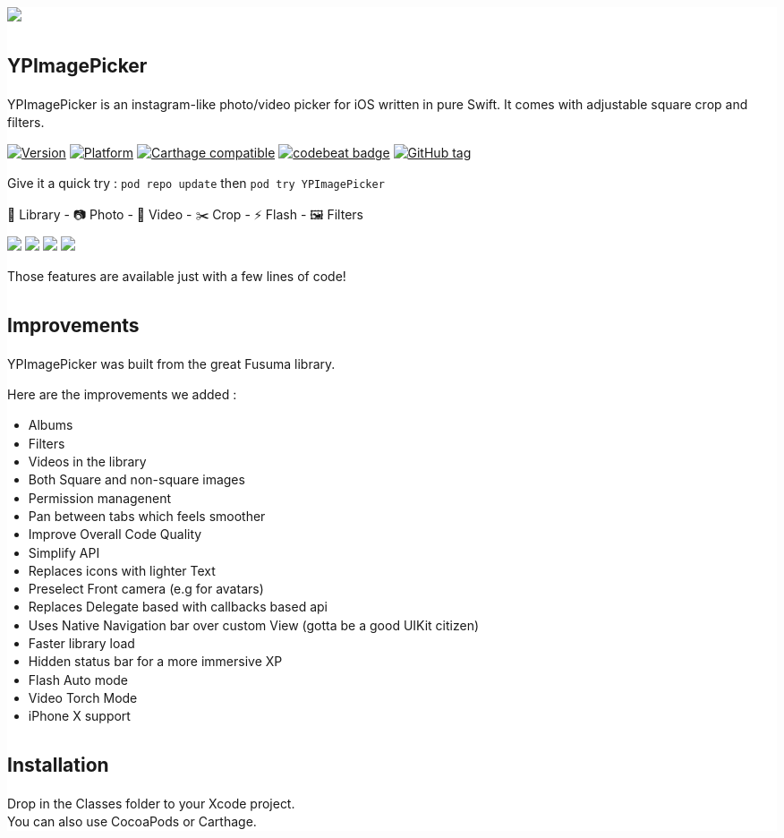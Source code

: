 <img src="https://raw.githubusercontent.com/Yummypets/YPImagePicker/master/Images/visual.jpg" width="400px" >

## YPImagePicker

YPImagePicker is an instagram-like photo/video picker for iOS written in pure Swift.
It comes with adjustable square crop and filters.

[![Version](https://img.shields.io/cocoapods/v/YPImagePicker.svg?style=flat)](http://cocoapods.org/pods/YPImagePicker)
[![Platform](https://img.shields.io/cocoapods/p/YPImagePicker.svg?style=flat)](http://cocoapods.org/pods/YPImagePicker)
[![Carthage compatible](https://img.shields.io/badge/Carthage-compatible-4BC51D.svg?style=flat)](https://github.com/Carthage/Carthage)
[![codebeat badge](https://codebeat.co/badges/9710a89d-b1e2-4e55-a4a2-3ae1f98f4c53)](https://codebeat.co/projects/github-com-yummypets-ypimagepicker-master)
[![GitHub tag](https://img.shields.io/github/release/Yummypets/YPImagePicker.svg)]()

Give it a quick try :
`pod repo update` then `pod try YPImagePicker`

🌅 Library - 📷 Photo - 🎥 Video - ✂️ Crop - ⚡️ Flash - 🖼 Filters

<img src="https://raw.githubusercontent.com/Yummypets/YPImagePicker/master/Images/library.PNG" width="200px" > <img src="https://raw.githubusercontent.com/Yummypets/YPImagePicker/master/Images/photo.PNG" width="200px" > <img src="https://raw.githubusercontent.com/Yummypets/YPImagePicker/master/Images/video.PNG" width="200px" > <img src="https://raw.githubusercontent.com/Yummypets/YPImagePicker/master/Images/filters.PNG" width="200px" >

Those features are available just with a few lines of code!

## Improvements
YPImagePicker was built from the great Fusuma library.

Here are the improvements we added :

- Albums
- Filters
- Videos in the library
- Both Square and non-square images
- Permission managenent
- Pan between tabs which feels smoother
- Improve Overall Code Quality
- Simplify API
- Replaces icons with lighter Text
- Preselect Front camera (e.g for avatars)
- Replaces Delegate based with callbacks based api
- Uses Native Navigation bar over custom View (gotta be a good UIKit citizen)
- Faster library load
- Hidden status bar for a more immersive XP
- Flash Auto mode
- Video Torch Mode
- iPhone X support

## Installation

Drop in the Classes folder to your Xcode project.  
You can also use CocoaPods or Carthage.
